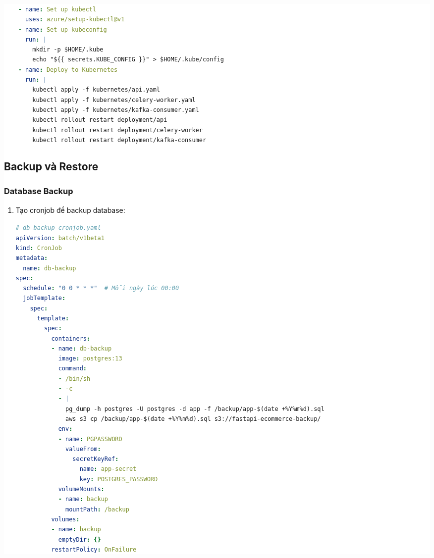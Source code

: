    ```yaml
       - name: Set up kubectl
         uses: azure/setup-kubectl@v1
       - name: Set up kubeconfig
         run: |
           mkdir -p $HOME/.kube
           echo "${{ secrets.KUBE_CONFIG }}" > $HOME/.kube/config
       - name: Deploy to Kubernetes
         run: |
           kubectl apply -f kubernetes/api.yaml
           kubectl apply -f kubernetes/celery-worker.yaml
           kubectl apply -f kubernetes/kafka-consumer.yaml
           kubectl rollout restart deployment/api
           kubectl rollout restart deployment/celery-worker
           kubectl rollout restart deployment/kafka-consumer
   ```

## Backup và Restore

### Database Backup

1. Tạo cronjob để backup database:
   ```yaml
   # db-backup-cronjob.yaml
   apiVersion: batch/v1beta1
   kind: CronJob
   metadata:
     name: db-backup
   spec:
     schedule: "0 0 * * *"  # Mỗi ngày lúc 00:00
     jobTemplate:
       spec:
         template:
           spec:
             containers:
             - name: db-backup
               image: postgres:13
               command:
               - /bin/sh
               - -c
               - |
                 pg_dump -h postgres -U postgres -d app -f /backup/app-$(date +%Y%m%d).sql
                 aws s3 cp /backup/app-$(date +%Y%m%d).sql s3://fastapi-ecommerce-backup/
               env:
               - name: PGPASSWORD
                 valueFrom:
                   secretKeyRef:
                     name: app-secret
                     key: POSTGRES_PASSWORD
               volumeMounts:
               - name: backup
                 mountPath: /backup
             volumes:
             - name: backup
               emptyDir: {}
             restartPolicy: OnFailure
   ```
